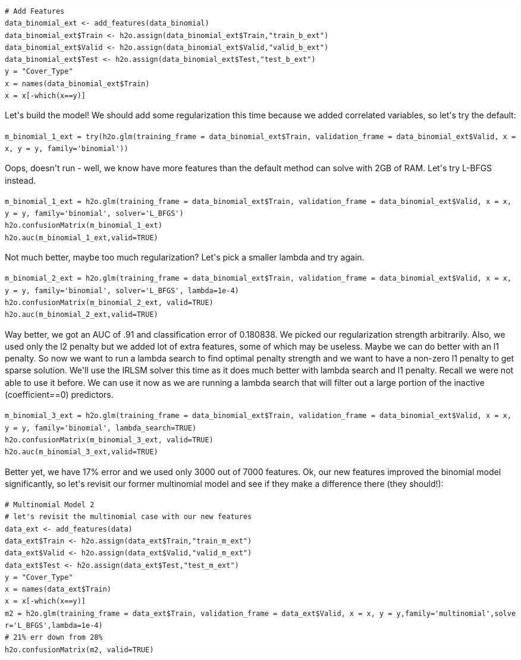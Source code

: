 ```{r add_features_binomial}
# Add Features
data_binomial_ext <- add_features(data_binomial)
data_binomial_ext$Train <- h2o.assign(data_binomial_ext$Train,"train_b_ext")
data_binomial_ext$Valid <- h2o.assign(data_binomial_ext$Valid,"valid_b_ext")
data_binomial_ext$Test <- h2o.assign(data_binomial_ext$Test,"test_b_ext")
y = "Cover_Type"
x = names(data_binomial_ext$Train)
x = x[-which(x==y)]
```
Let's build the model! We should add some regularization this time because we added correlated variables, so let's try the default:

```{r build_binomial_ext_1}
m_binomial_1_ext = try(h2o.glm(training_frame = data_binomial_ext$Train, validation_frame = data_binomial_ext$Valid, x = x, y = y, family='binomial'))
```
Oops, doesn't run - well, we know have more features than the default method can solve with 2GB of RAM. Let's try L-BFGS instead.

```{r build_binomial_ext_2}
m_binomial_1_ext = h2o.glm(training_frame = data_binomial_ext$Train, validation_frame = data_binomial_ext$Valid, x = x, y = y, family='binomial', solver='L_BFGS')
h2o.confusionMatrix(m_binomial_1_ext)
h2o.auc(m_binomial_1_ext,valid=TRUE)
```
Not much better, maybe too much regularization? Let's pick a smaller lambda and try again.

```{r build_binomial_ext_3}
m_binomial_2_ext = h2o.glm(training_frame = data_binomial_ext$Train, validation_frame = data_binomial_ext$Valid, x = x, y = y, family='binomial', solver='L_BFGS', lambda=1e-4)
h2o.confusionMatrix(m_binomial_2_ext, valid=TRUE)
h2o.auc(m_binomial_2_ext,valid=TRUE)
```
Way better, we got an AUC of .91 and classification error of 0.180838. 
We picked our regularization strength arbitrarily. Also, we used only the l2 penalty but we added lot of extra features, some of which may be useless. 
Maybe we can do better with an l1 penalty. 
So now we want to run a lambda search to find optimal penalty strength and we want to have a non-zero l1 penalty to get sparse solution.
We'll use the IRLSM solver this time as it does much better with lambda search and l1 penalty. 
Recall we were not able to use it before. We can use it now as we are running a lambda search that will filter out a large portion of the inactive (coefficient==0) predictors. 

```{r build_binomial_ext_4}
m_binomial_3_ext = h2o.glm(training_frame = data_binomial_ext$Train, validation_frame = data_binomial_ext$Valid, x = x, y = y, family='binomial', lambda_search=TRUE)
h2o.confusionMatrix(m_binomial_3_ext, valid=TRUE)
h2o.auc(m_binomial_3_ext,valid=TRUE)
```
Better yet, we have 17% error and we used only 3000 out of 7000 features.
Ok, our new features improved the binomial model significantly, so let's revisit our former multinomial model and see if they make a difference there (they should!):

```{r build_multinomial_ext_4}
# Multinomial Model 2
# let's revisit the multinomial case with our new features
data_ext <- add_features(data)
data_ext$Train <- h2o.assign(data_ext$Train,"train_m_ext")
data_ext$Valid <- h2o.assign(data_ext$Valid,"valid_m_ext")
data_ext$Test <- h2o.assign(data_ext$Test,"test_m_ext")
y = "Cover_Type"
x = names(data_ext$Train)
x = x[-which(x==y)]
m2 = h2o.glm(training_frame = data_ext$Train, validation_frame = data_ext$Valid, x = x, y = y,family='multinomial',solver='L_BFGS',lambda=1e-4)
# 21% err down from 28%
h2o.confusionMatrix(m2, valid=TRUE)
```